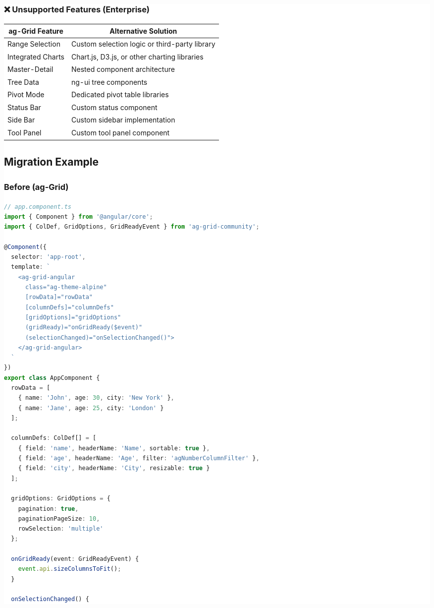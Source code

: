 ### ❌ Unsupported Features (Enterprise)

| ag-Grid Feature | Alternative Solution |
|----------------|---------------------|
| Range Selection | Custom selection logic or third-party library |
| Integrated Charts | Chart.js, D3.js, or other charting libraries |
| Master-Detail | Nested component architecture |
| Tree Data | ng-ui tree components |
| Pivot Mode | Dedicated pivot table libraries |
| Status Bar | Custom status component |
| Side Bar | Custom sidebar implementation |
| Tool Panel | Custom tool panel component |

## Migration Example

### Before (ag-Grid)
```typescript
// app.component.ts
import { Component } from '@angular/core';
import { ColDef, GridOptions, GridReadyEvent } from 'ag-grid-community';

@Component({
  selector: 'app-root',
  template: `
    <ag-grid-angular
      class="ag-theme-alpine"
      [rowData]="rowData"
      [columnDefs]="columnDefs"
      [gridOptions]="gridOptions"
      (gridReady)="onGridReady($event)"
      (selectionChanged)="onSelectionChanged()">
    </ag-grid-angular>
  `
})
export class AppComponent {
  rowData = [
    { name: 'John', age: 30, city: 'New York' },
    { name: 'Jane', age: 25, city: 'London' }
  ];

  columnDefs: ColDef[] = [
    { field: 'name', headerName: 'Name', sortable: true },
    { field: 'age', headerName: 'Age', filter: 'agNumberColumnFilter' },
    { field: 'city', headerName: 'City', resizable: true }
  ];

  gridOptions: GridOptions = {
    pagination: true,
    paginationPageSize: 10,
    rowSelection: 'multiple'
  };

  onGridReady(event: GridReadyEvent) {
    event.api.sizeColumnsToFit();
  }

  onSelectionChanged() {
```